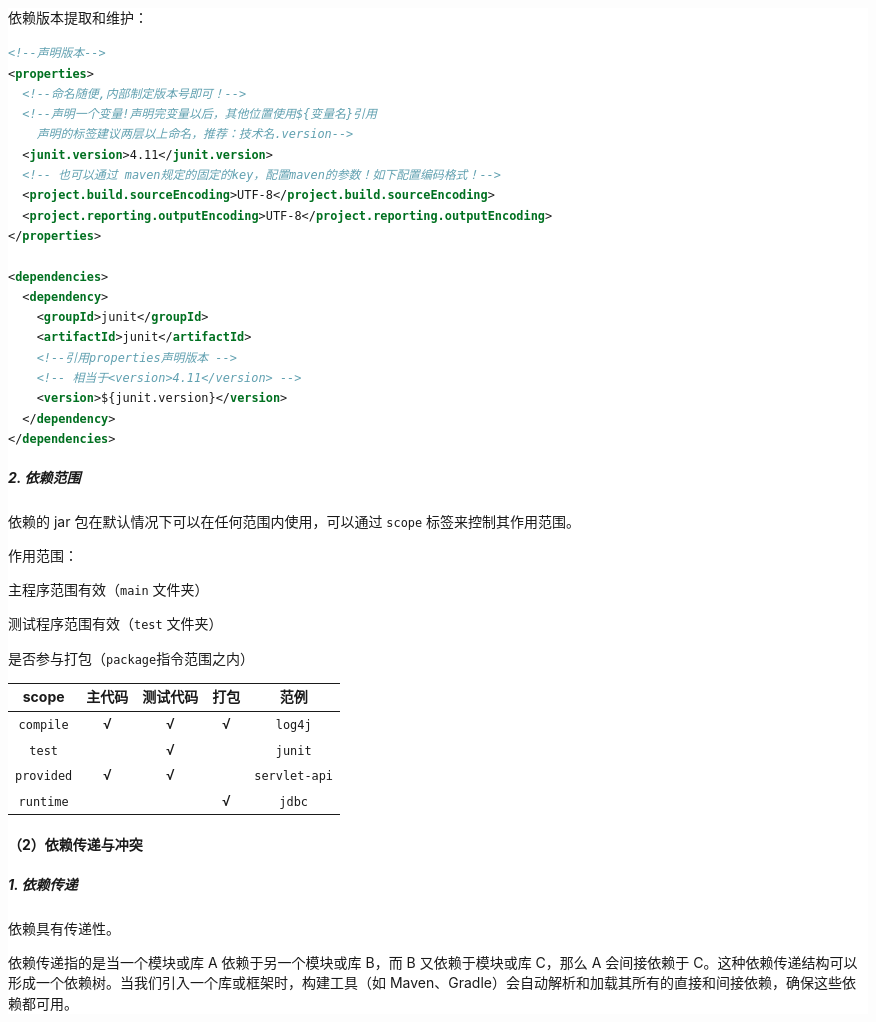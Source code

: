 依赖版本提取和维护：

```xml
<!--声明版本-->
<properties>
  <!--命名随便,内部制定版本号即可！-->
  <!--声明一个变量!声明完变量以后，其他位置使用${变量名}引用
    声明的标签建议两层以上命名，推荐：技术名.version-->
  <junit.version>4.11</junit.version>
  <!-- 也可以通过 maven规定的固定的key，配置maven的参数！如下配置编码格式！-->
  <project.build.sourceEncoding>UTF-8</project.build.sourceEncoding>
  <project.reporting.outputEncoding>UTF-8</project.reporting.outputEncoding>
</properties>

<dependencies>
  <dependency>
    <groupId>junit</groupId>
    <artifactId>junit</artifactId>
    <!--引用properties声明版本 -->
    <!-- 相当于<version>4.11</version> -->
    <version>${junit.version}</version>
  </dependency>
</dependencies>
```

##### 2. 依赖范围

依赖的 jar 包在默认情况下可以在任何范围内使用，可以通过 `scope` 标签来控制其作用范围。

作用范围：

主程序范围有效（`main` 文件夹）

测试程序范围有效（`test` 文件夹）

是否参与打包（`package`指令范围之内）

|   scope    | 主代码 | 测试代码 | 打包 |     范例      |
| :--------: | :----: | :------: | :--: | :-----------: |
| `compile`  |   √    |    √     |  √   |    `log4j`    |
|   `test`   |        |    √     |      |    `junit`    |
| `provided` |   √    |    √     |      | `servlet-api` |
| `runtime`  |        |          |  √   |    `jdbc`     |

#### （2）依赖传递与冲突

##### 1. 依赖传递

依赖具有传递性。

依赖传递指的是当一个模块或库 A 依赖于另一个模块或库 B，而 B 又依赖于模块或库 C，那么 A 会间接依赖于 C。这种依赖传递结构可以形成一个依赖树。当我们引入一个库或框架时，构建工具（如 Maven、Gradle）会自动解析和加载其所有的直接和间接依赖，确保这些依赖都可用。
